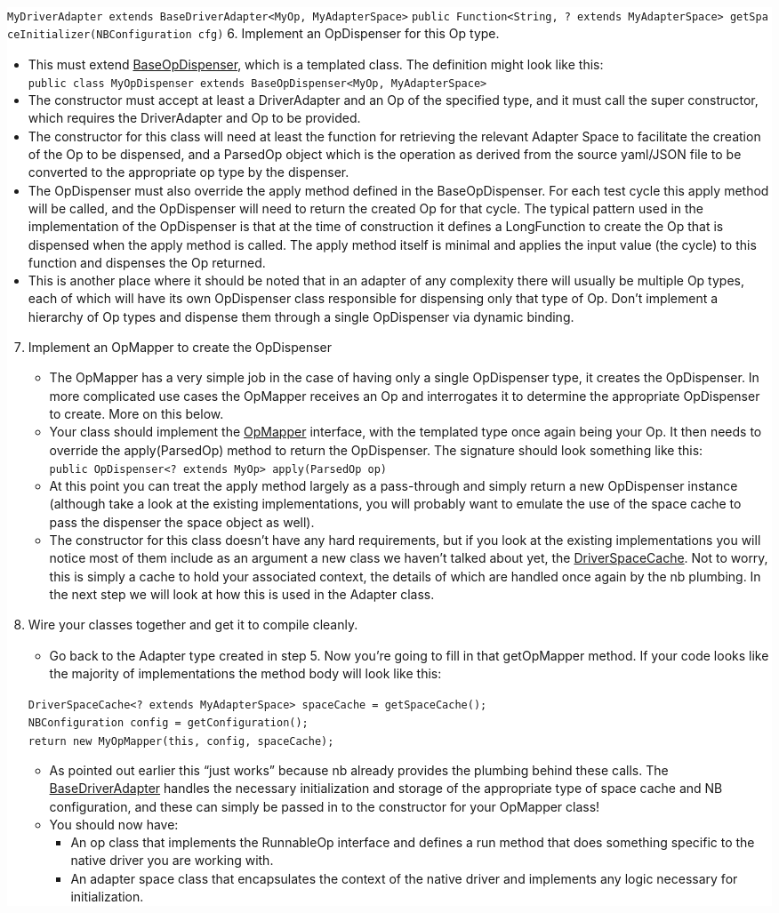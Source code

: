    ```MyDriverAdapter extends BaseDriverAdapter<MyOp, MyAdapterSpace>```
     ```public Function<String, ? extends MyAdapterSpace> getSpaceInitializer(NBConfiguration cfg)```
6. Implement an OpDispenser for this Op type.
   * This must extend [BaseOpDispenser](https://github.com/nosqlbench/nosqlbench/blob/208296f68f97e06a194e2155229c0a0f3c69059b/adapters-api/src/main/java/io/nosqlbench/engine/api/activityimpl/BaseOpDispenser.java#L43), which is a templated class. The definition might look like this:   
   ```public class MyOpDispenser extends BaseOpDispenser<MyOp, MyAdapterSpace>```
   * The constructor must accept at least a DriverAdapter and an Op of the specified type, and it must call the super constructor, which requires the DriverAdapter and Op to be provided.
   * The constructor for this class will need at least the function for retrieving the relevant Adapter Space to facilitate the creation of the Op to be dispensed, and a ParsedOp object which is the operation as derived from the source yaml/JSON file to be converted to the appropriate op type by the dispenser.
   * The OpDispenser must also override the apply method defined in the BaseOpDispenser. For each test cycle this apply method will be called, and the OpDispenser will need to return the created Op for that cycle. The typical pattern used in the implementation of the OpDispenser is that at the time of construction it defines a LongFunction to create the Op that is dispensed when the apply method is called. The apply method itself is minimal and applies the input value (the cycle) to this function and dispenses the Op returned.
   * This is another place where it should be noted that in an adapter of any complexity there will usually be multiple Op types, each of which will have its own OpDispenser class responsible for dispensing only that type of Op. Don’t implement a hierarchy of Op types and dispense them through a single OpDispenser via dynamic binding. 
7. Implement an OpMapper to create the OpDispenser
   * The OpMapper has a very simple job in the case of having only a single OpDispenser type, it creates the OpDispenser. In more complicated use cases the OpMapper receives an Op and interrogates it to determine the appropriate OpDispenser to create. More on this below.
   * Your class should implement the [OpMapper](https://github.com/nosqlbench/nosqlbench/blob/208296f68f97e06a194e2155229c0a0f3c69059b/adapters-api/src/main/java/io/nosqlbench/engine/api/activityimpl/OpMapper.java#L27)<T> interface, with the templated type once again being your Op. It then needs to override the apply(ParsedOp) method to return the OpDispenser. The signature should look something like this:   
   ```public OpDispenser<? extends MyOp> apply(ParsedOp op)```
   * At this point you can treat the apply method largely as a pass-through and simply return a new OpDispenser instance (although take a look at the existing implementations, you will probably want to emulate the use of the space cache to pass the dispenser the space object as well).
   * The constructor for this class doesn’t have any hard requirements, but if you look at the existing implementations you will notice most of them include as an argument a new class we haven’t talked about yet, the [DriverSpaceCache](https://github.com/nosqlbench/nosqlbench/blob/208296f68f97e06a194e2155229c0a0f3c69059b/adapters-api/src/main/java/io/nosqlbench/engine/api/activityimpl/uniform/DriverSpaceCache.java#L25). Not to worry, this is simply a cache to hold your associated context, the details of which are handled once again by the nb plumbing. In the next step we will look at how this is used in the Adapter class.
8. Wire your classes together and get it to compile cleanly.
   * Go back to the Adapter type created in step 5. Now you’re going to fill in that getOpMapper method. If your code looks like the majority of implementations the method body will look like this:  
	
   ```
   DriverSpaceCache<? extends MyAdapterSpace> spaceCache = getSpaceCache();   
   NBConfiguration config = getConfiguration();    
   return new MyOpMapper(this, config, spaceCache); 
   ```
   * As pointed out earlier this “just works” because nb already provides the plumbing behind these calls. The [BaseDriverAdapter](https://github.com/nosqlbench/nosqlbench/blob/208296f68f97e06a194e2155229c0a0f3c69059b/adapters-api/src/main/java/io/nosqlbench/engine/api/activityimpl/uniform/BaseDriverAdapter.java#L34) handles the necessary initialization and storage of the appropriate type of space cache and NB configuration, and these can simply be passed in to the constructor for your OpMapper class!
   * You should now have:   
     * An op class that implements the RunnableOp interface and defines a run method that does something specific to the native driver you are working with.  
     * An adapter space class that encapsulates the context of the native driver and implements any logic necessary for initialization.   
   ```